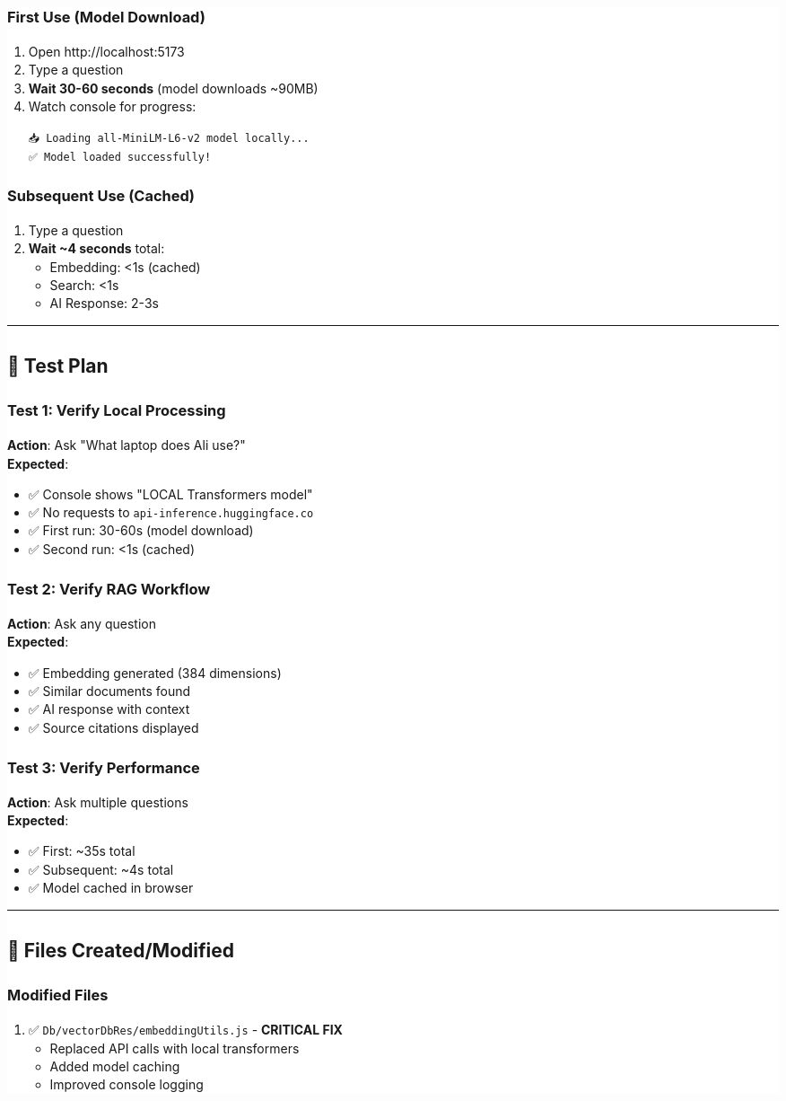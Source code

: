 ### First Use (Model Download)
1. Open http://localhost:5173
2. Type a question
3. **Wait 30-60 seconds** (model downloads ~90MB)
4. Watch console for progress:
   ```
   📥 Loading all-MiniLM-L6-v2 model locally...
   ✅ Model loaded successfully!
   ```

### Subsequent Use (Cached)
1. Type a question
2. **Wait ~4 seconds** total:
   - Embedding: <1s (cached)
   - Search: <1s
   - AI Response: 2-3s

---

## 🎯 Test Plan

### Test 1: Verify Local Processing
**Action**: Ask "What laptop does Ali use?"  
**Expected**:
- ✅ Console shows "LOCAL Transformers model"
- ✅ No requests to `api-inference.huggingface.co`
- ✅ First run: 30-60s (model download)
- ✅ Second run: <1s (cached)

### Test 2: Verify RAG Workflow
**Action**: Ask any question  
**Expected**:
- ✅ Embedding generated (384 dimensions)
- ✅ Similar documents found
- ✅ AI response with context
- ✅ Source citations displayed

### Test 3: Verify Performance
**Action**: Ask multiple questions  
**Expected**:
- ✅ First: ~35s total
- ✅ Subsequent: ~4s total
- ✅ Model cached in browser

---

## 📁 Files Created/Modified

### Modified Files
1. ✅ `Db/vectorDbRes/embeddingUtils.js` - **CRITICAL FIX**
   - Replaced API calls with local transformers
   - Added model caching
   - Improved console logging
